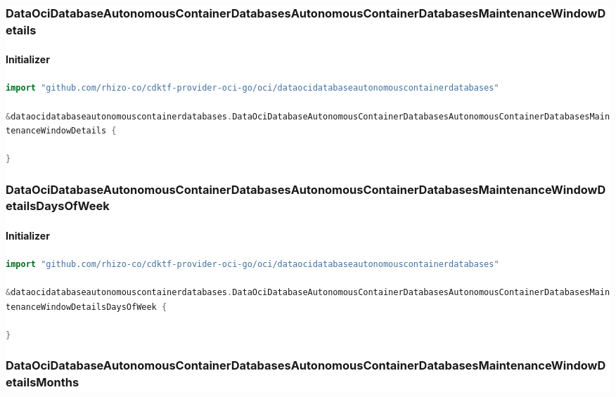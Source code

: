 
### DataOciDatabaseAutonomousContainerDatabasesAutonomousContainerDatabasesMaintenanceWindowDetails <a name="DataOciDatabaseAutonomousContainerDatabasesAutonomousContainerDatabasesMaintenanceWindowDetails" id="rhizo-co-terraform-provider-oci.dataOciDatabaseAutonomousContainerDatabases.DataOciDatabaseAutonomousContainerDatabasesAutonomousContainerDatabasesMaintenanceWindowDetails"></a>

#### Initializer <a name="Initializer" id="rhizo-co-terraform-provider-oci.dataOciDatabaseAutonomousContainerDatabases.DataOciDatabaseAutonomousContainerDatabasesAutonomousContainerDatabasesMaintenanceWindowDetails.Initializer"></a>

```go
import "github.com/rhizo-co/cdktf-provider-oci-go/oci/dataocidatabaseautonomouscontainerdatabases"

&dataocidatabaseautonomouscontainerdatabases.DataOciDatabaseAutonomousContainerDatabasesAutonomousContainerDatabasesMaintenanceWindowDetails {

}
```


### DataOciDatabaseAutonomousContainerDatabasesAutonomousContainerDatabasesMaintenanceWindowDetailsDaysOfWeek <a name="DataOciDatabaseAutonomousContainerDatabasesAutonomousContainerDatabasesMaintenanceWindowDetailsDaysOfWeek" id="rhizo-co-terraform-provider-oci.dataOciDatabaseAutonomousContainerDatabases.DataOciDatabaseAutonomousContainerDatabasesAutonomousContainerDatabasesMaintenanceWindowDetailsDaysOfWeek"></a>

#### Initializer <a name="Initializer" id="rhizo-co-terraform-provider-oci.dataOciDatabaseAutonomousContainerDatabases.DataOciDatabaseAutonomousContainerDatabasesAutonomousContainerDatabasesMaintenanceWindowDetailsDaysOfWeek.Initializer"></a>

```go
import "github.com/rhizo-co/cdktf-provider-oci-go/oci/dataocidatabaseautonomouscontainerdatabases"

&dataocidatabaseautonomouscontainerdatabases.DataOciDatabaseAutonomousContainerDatabasesAutonomousContainerDatabasesMaintenanceWindowDetailsDaysOfWeek {

}
```


### DataOciDatabaseAutonomousContainerDatabasesAutonomousContainerDatabasesMaintenanceWindowDetailsMonths <a name="DataOciDatabaseAutonomousContainerDatabasesAutonomousContainerDatabasesMaintenanceWindowDetailsMonths" id="rhizo-co-terraform-provider-oci.dataOciDatabaseAutonomousContainerDatabases.DataOciDatabaseAutonomousContainerDatabasesAutonomousContainerDatabasesMaintenanceWindowDetailsMonths"></a>
